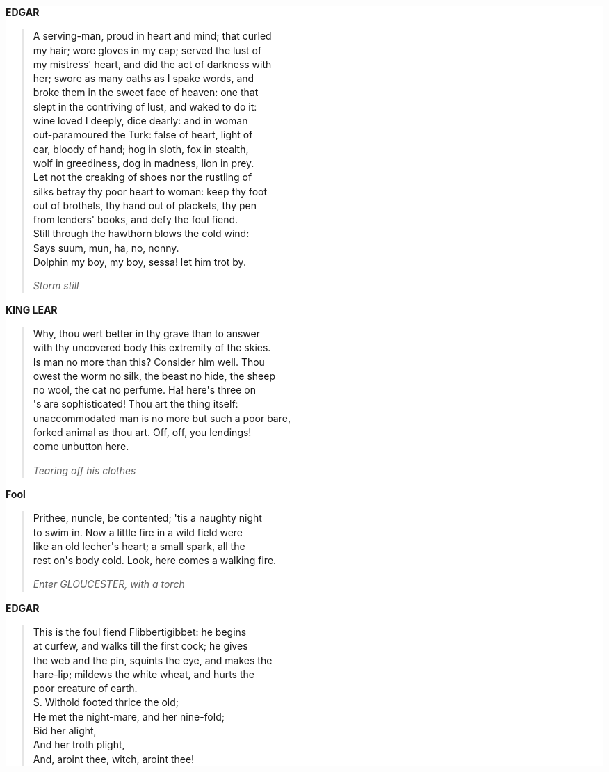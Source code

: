 <A NAME=speech26><b>EDGAR</b></a>
<blockquote>
<A NAME=85>A serving-man, proud in heart and mind; that curled</A><br>
<A NAME=86>my hair; wore gloves in my cap; served the lust of</A><br>
<A NAME=87>my mistress' heart, and did the act of darkness with</A><br>
<A NAME=88>her; swore as many oaths as I spake words, and</A><br>
<A NAME=89>broke them in the sweet face of heaven: one that</A><br>
<A NAME=90>slept in the contriving of lust, and waked to do it:</A><br>
<A NAME=91>wine loved I deeply, dice dearly: and in woman</A><br>
<A NAME=92>out-paramoured the Turk: false of heart, light of</A><br>
<A NAME=93>ear, bloody of hand; hog in sloth, fox in stealth,</A><br>
<A NAME=94>wolf in greediness, dog in madness, lion in prey.</A><br>
<A NAME=95>Let not the creaking of shoes nor the rustling of</A><br>
<A NAME=96>silks betray thy poor heart to woman: keep thy foot</A><br>
<A NAME=97>out of brothels, thy hand out of plackets, thy pen</A><br>
<A NAME=98>from lenders' books, and defy the foul fiend.</A><br>
<A NAME=99>Still through the hawthorn blows the cold wind:</A><br>
<A NAME=100>Says suum, mun, ha, no, nonny.</A><br>
<A NAME=101>Dolphin my boy, my boy, sessa! let him trot by.</A><br>
<p><i>Storm still</i></p>
</blockquote>

<A NAME=speech27><b>KING LEAR</b></a>
<blockquote>
<A NAME=102>Why, thou wert better in thy grave than to answer</A><br>
<A NAME=103>with thy uncovered body this extremity of the skies.</A><br>
<A NAME=104>Is man no more than this? Consider him well. Thou</A><br>
<A NAME=105>owest the worm no silk, the beast no hide, the sheep</A><br>
<A NAME=106>no wool, the cat no perfume. Ha! here's three on</A><br>
<A NAME=107>'s are sophisticated! Thou art the thing itself:</A><br>
<A NAME=108>unaccommodated man is no more but such a poor bare,</A><br>
<A NAME=109>forked animal as thou art. Off, off, you lendings!</A><br>
<A NAME=110>come unbutton here.</A><br>
<p><i>Tearing off his clothes</i></p>
</blockquote>

<A NAME=speech28><b>Fool</b></a>
<blockquote>
<A NAME=111>Prithee, nuncle, be contented; 'tis a naughty night</A><br>
<A NAME=112>to swim in. Now a little fire in a wild field were</A><br>
<A NAME=113>like an old lecher's heart; a small spark, all the</A><br>
<A NAME=114>rest on's body cold. Look, here comes a walking fire.</A><br>
<p><i>Enter GLOUCESTER, with a torch</i></p>
</blockquote>

<A NAME=speech29><b>EDGAR</b></a>
<blockquote>
<A NAME=115>This is the foul fiend Flibbertigibbet: he begins</A><br>
<A NAME=116>at curfew, and walks till the first cock; he gives</A><br>
<A NAME=117>the web and the pin, squints the eye, and makes the</A><br>
<A NAME=118>hare-lip; mildews the white wheat, and hurts the</A><br>
<A NAME=119>poor creature of earth.</A><br>
<A NAME=120>S. Withold footed thrice the old;</A><br>
<A NAME=121>He met the night-mare, and her nine-fold;</A><br>
<A NAME=122>Bid her alight,</A><br>
<A NAME=123>And her troth plight,</A><br>
<A NAME=124>And, aroint thee, witch, aroint thee!</A><br>
</blockquote>
